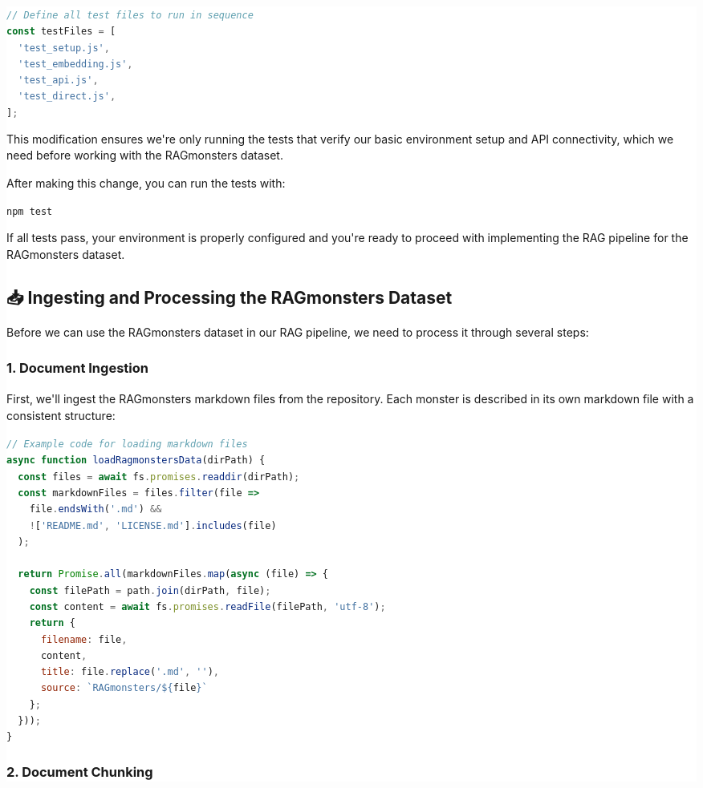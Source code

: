 ```javascript
// Define all test files to run in sequence
const testFiles = [
  'test_setup.js',
  'test_embedding.js',
  'test_api.js',
  'test_direct.js',
];
```

This modification ensures we're only running the tests that verify our basic environment setup and API connectivity, which we need before working with the RAGmonsters dataset.

After making this change, you can run the tests with:

```bash
npm test
```

If all tests pass, your environment is properly configured and you're ready to proceed with implementing the RAG pipeline for the RAGmonsters dataset.

## 📥 Ingesting and Processing the RAGmonsters Dataset

Before we can use the RAGmonsters dataset in our RAG pipeline, we need to process it through several steps:

### 1. Document Ingestion

First, we'll ingest the RAGmonsters markdown files from the repository. Each monster is described in its own markdown file with a consistent structure:

```javascript
// Example code for loading markdown files
async function loadRagmonstersData(dirPath) {
  const files = await fs.promises.readdir(dirPath);
  const markdownFiles = files.filter(file => 
    file.endsWith('.md') && 
    !['README.md', 'LICENSE.md'].includes(file)
  );
  
  return Promise.all(markdownFiles.map(async (file) => {
    const filePath = path.join(dirPath, file);
    const content = await fs.promises.readFile(filePath, 'utf-8');
    return {
      filename: file,
      content,
      title: file.replace('.md', ''),
      source: `RAGmonsters/${file}`
    };
  }));
}
```

### 2. Document Chunking
